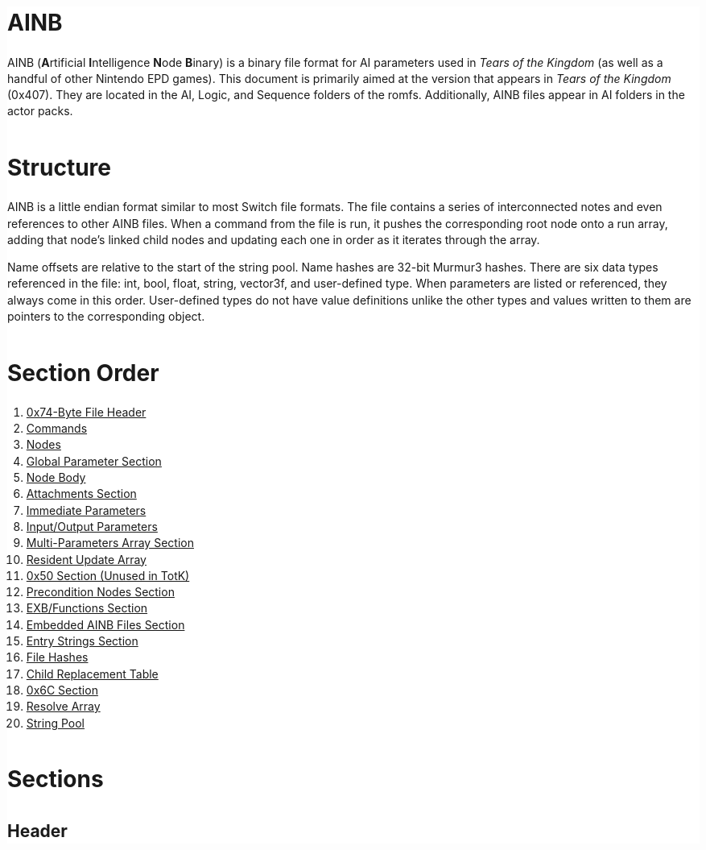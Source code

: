 # AINB

AINB (**A**rtificial **I**ntelligence **N**ode **B**inary) is a binary file format for AI parameters used in _Tears of the Kingdom_ (as well as a handful of other Nintendo EPD games). This document is primarily aimed at the version that appears in _Tears of the Kingdom_ (0x407). They are located in the AI, Logic, and Sequence folders of the romfs. Additionally, AINB files appear in AI folders in the actor packs.

# Structure

AINB is a little endian format similar to most Switch file formats. The file contains a series of interconnected notes and even references to other AINB files. When a command from the file is run, it pushes the corresponding root node onto a run array, adding that node’s linked child nodes and updating each one in order as it iterates through the array.

Name offsets are relative to the start of the string pool. Name hashes are 32-bit Murmur3 hashes. There are six data types referenced in the file: int, bool, float, string, vector3f, and user-defined type. When parameters are listed or referenced, they always come in this order. User-defined types do not have value definitions unlike the other types and values written to them are pointers to the corresponding object. 

# Section Order



1. [0x74-Byte File Header](#Header)
2. [Commands](#Commands)
3. [Nodes](#Nodes)
4. [Global Parameter Section](#Global-Parameters)
5. [Node Body](#Node-Body)
6. [Attachments Section](#Attachments)
7. [Immediate Parameters](#Immediate-Parameters)
8. [Input/Output Parameters](#Input/Output-Parameters)
9. [Multi-Parameters Array Section](#Multi-Parameters)
10. [Resident Update Array](#Resident-Update-Array)
11. [0x50 Section (Unused in TotK)](#0x50-Section)
12. [Precondition Nodes Section](#Precondition-Nodes)
13. [EXB/Functions Section](#EXB)
14. [Embedded AINB Files Section](#Embedded-AINB)
15. [Entry Strings Section](#Entry-Strings)
16. [File Hashes](#File-Hashes)
17. [Child Replacement Table](#Child-Replacement-Table)
18. [0x6C Section](#0x6C-Section)
19. [Resolve Array](#Resolve-Array)
20. [String Pool](#String-Pool)

# Sections

## Header
